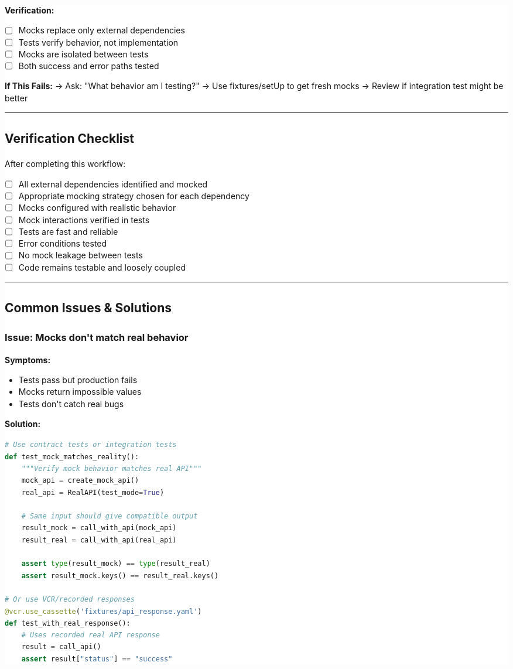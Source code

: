 **Verification:**
- [ ] Mocks replace only external dependencies
- [ ] Tests verify behavior, not implementation
- [ ] Mocks are isolated between tests
- [ ] Both success and error paths tested

**If This Fails:**
→ Ask: "What behavior am I testing?"
→ Use fixtures/setUp to get fresh mocks
→ Review if integration test might be better

---

## Verification Checklist

After completing this workflow:

- [ ] All external dependencies identified and mocked
- [ ] Appropriate mocking strategy chosen for each dependency
- [ ] Mocks configured with realistic behavior
- [ ] Mock interactions verified in tests
- [ ] Tests are fast and reliable
- [ ] Error conditions tested
- [ ] No mock leakage between tests
- [ ] Code remains testable and loosely coupled

---

## Common Issues & Solutions

### Issue: Mocks don't match real behavior

**Symptoms:**
- Tests pass but production fails
- Mocks return impossible values
- Tests don't catch real bugs

**Solution:**
```python
# Use contract tests or integration tests
def test_mock_matches_reality():
    """Verify mock behavior matches real API"""
    mock_api = create_mock_api()
    real_api = RealAPI(test_mode=True)
    
    # Same input should give compatible output
    result_mock = call_with_api(mock_api)
    result_real = call_with_api(real_api)
    
    assert type(result_mock) == type(result_real)
    assert result_mock.keys() == result_real.keys()

# Or use VCR/recorded responses
@vcr.use_cassette('fixtures/api_response.yaml')
def test_with_real_response():
    # Uses recorded real API response
    result = call_api()
    assert result["status"] == "success"
```
